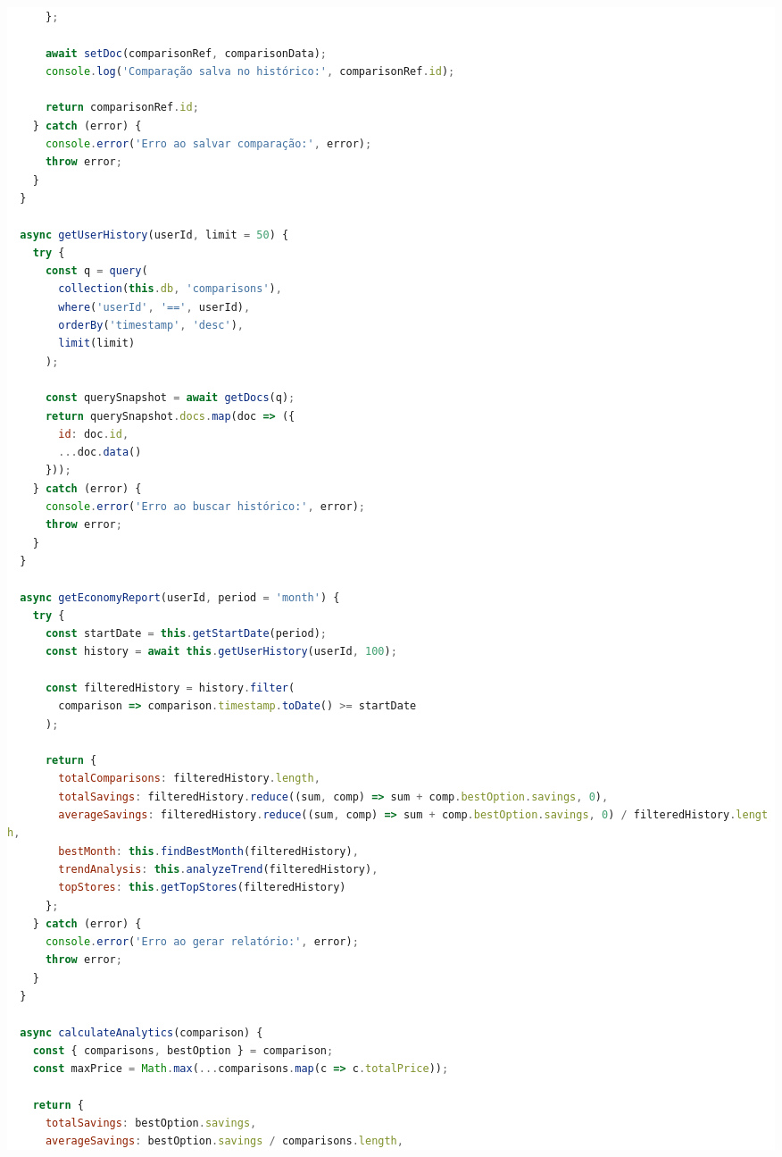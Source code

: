 ```javascript
      };

      await setDoc(comparisonRef, comparisonData);
      console.log('Comparação salva no histórico:', comparisonRef.id);

      return comparisonRef.id;
    } catch (error) {
      console.error('Erro ao salvar comparação:', error);
      throw error;
    }
  }

  async getUserHistory(userId, limit = 50) {
    try {
      const q = query(
        collection(this.db, 'comparisons'),
        where('userId', '==', userId),
        orderBy('timestamp', 'desc'),
        limit(limit)
      );

      const querySnapshot = await getDocs(q);
      return querySnapshot.docs.map(doc => ({
        id: doc.id,
        ...doc.data()
      }));
    } catch (error) {
      console.error('Erro ao buscar histórico:', error);
      throw error;
    }
  }

  async getEconomyReport(userId, period = 'month') {
    try {
      const startDate = this.getStartDate(period);
      const history = await this.getUserHistory(userId, 100);

      const filteredHistory = history.filter(
        comparison => comparison.timestamp.toDate() >= startDate
      );

      return {
        totalComparisons: filteredHistory.length,
        totalSavings: filteredHistory.reduce((sum, comp) => sum + comp.bestOption.savings, 0),
        averageSavings: filteredHistory.reduce((sum, comp) => sum + comp.bestOption.savings, 0) / filteredHistory.length,
        bestMonth: this.findBestMonth(filteredHistory),
        trendAnalysis: this.analyzeTrend(filteredHistory),
        topStores: this.getTopStores(filteredHistory)
      };
    } catch (error) {
      console.error('Erro ao gerar relatório:', error);
      throw error;
    }
  }

  async calculateAnalytics(comparison) {
    const { comparisons, bestOption } = comparison;
    const maxPrice = Math.max(...comparisons.map(c => c.totalPrice));

    return {
      totalSavings: bestOption.savings,
      averageSavings: bestOption.savings / comparisons.length,
```